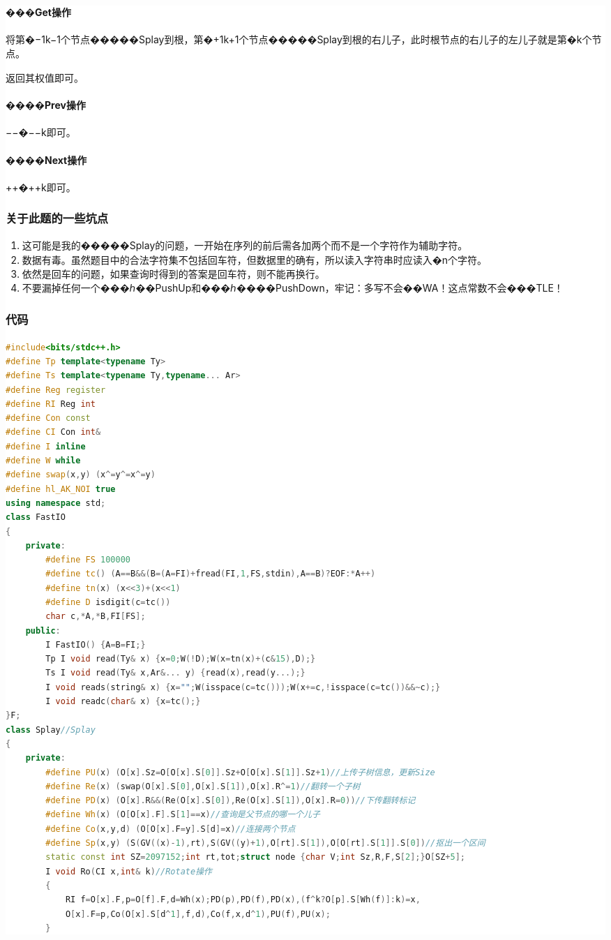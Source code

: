 #### ���Get操作

将第�−1k−1个节点�����Splay到根，第�+1k+1个节点�����Splay到根的右儿子，此时根节点的右儿子的左儿子就是第�k个节点。

返回其权值即可。

#### ����Prev操作

−−�−−k即可。

#### ����Next操作

++�++k即可。

### 关于此题的一些坑点

1. 这可能是我的�����Splay的问题，一开始在序列的前后需各加两个而不是一个字符作为辅助字符。
2. 数据有毒。虽然题目中的合法字符集不包括回车符，但数据里的确有，所以读入字符串时应读入�n个字符。
3. 依然是回车的问题，如果查询时得到的答案是回车符，则不能再换行。
4. 不要漏掉任何一个���ℎ��PushUp和���ℎ����PushDown，牢记：多写不会��WA！这点常数不会���TLE！

### 代码

```cpp
#include<bits/stdc++.h>
#define Tp template<typename Ty>
#define Ts template<typename Ty,typename... Ar>
#define Reg register
#define RI Reg int
#define Con const
#define CI Con int&
#define I inline
#define W while
#define swap(x,y) (x^=y^=x^=y)
#define hl_AK_NOI true
using namespace std;
class FastIO
{
    private:
        #define FS 100000
        #define tc() (A==B&&(B=(A=FI)+fread(FI,1,FS,stdin),A==B)?EOF:*A++)
        #define tn(x) (x<<3)+(x<<1)
        #define D isdigit(c=tc())
        char c,*A,*B,FI[FS];
    public:
        I FastIO() {A=B=FI;}
        Tp I void read(Ty& x) {x=0;W(!D);W(x=tn(x)+(c&15),D);}
        Ts I void read(Ty& x,Ar&... y) {read(x),read(y...);}
        I void reads(string& x) {x="";W(isspace(c=tc()));W(x+=c,!isspace(c=tc())&&~c);}
        I void readc(char& x) {x=tc();}
}F;
class Splay//Splay
{
    private:
        #define PU(x) (O[x].Sz=O[O[x].S[0]].Sz+O[O[x].S[1]].Sz+1)//上传子树信息，更新Size
        #define Re(x) (swap(O[x].S[0],O[x].S[1]),O[x].R^=1)//翻转一个子树
        #define PD(x) (O[x].R&&(Re(O[x].S[0]),Re(O[x].S[1]),O[x].R=0))//下传翻转标记
        #define Wh(x) (O[O[x].F].S[1]==x)//查询是父节点的哪一个儿子
        #define Co(x,y,d) (O[O[x].F=y].S[d]=x)//连接两个节点
        #define Sp(x,y) (S(GV((x)-1),rt),S(GV((y)+1),O[rt].S[1]),O[O[rt].S[1]].S[0])//抠出一个区间
        static const int SZ=2097152;int rt,tot;struct node {char V;int Sz,R,F,S[2];}O[SZ+5];
        I void Ro(CI x,int& k)//Rotate操作
        {
            RI f=O[x].F,p=O[f].F,d=Wh(x);PD(p),PD(f),PD(x),(f^k?O[p].S[Wh(f)]:k)=x,
            O[x].F=p,Co(O[x].S[d^1],f,d),Co(f,x,d^1),PU(f),PU(x);
        }
```